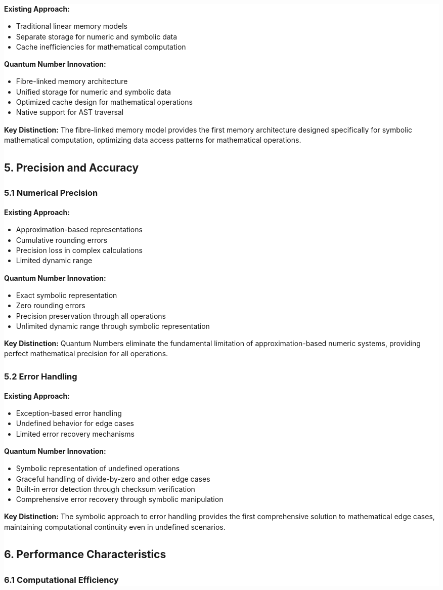 **Existing Approach:**
- Traditional linear memory models
- Separate storage for numeric and symbolic data
- Cache inefficiencies for mathematical computation

**Quantum Number Innovation:**
- Fibre-linked memory architecture
- Unified storage for numeric and symbolic data
- Optimized cache design for mathematical operations
- Native support for AST traversal

**Key Distinction:** The fibre-linked memory model provides the first memory architecture designed specifically for symbolic mathematical computation, optimizing data access patterns for mathematical operations.

## 5. Precision and Accuracy

### 5.1 Numerical Precision

**Existing Approach:**
- Approximation-based representations
- Cumulative rounding errors
- Precision loss in complex calculations
- Limited dynamic range

**Quantum Number Innovation:**
- Exact symbolic representation
- Zero rounding errors
- Precision preservation through all operations
- Unlimited dynamic range through symbolic representation

**Key Distinction:** Quantum Numbers eliminate the fundamental limitation of approximation-based numeric systems, providing perfect mathematical precision for all operations.

### 5.2 Error Handling

**Existing Approach:**
- Exception-based error handling
- Undefined behavior for edge cases
- Limited error recovery mechanisms

**Quantum Number Innovation:**
- Symbolic representation of undefined operations
- Graceful handling of divide-by-zero and other edge cases
- Built-in error detection through checksum verification
- Comprehensive error recovery through symbolic manipulation

**Key Distinction:** The symbolic approach to error handling provides the first comprehensive solution to mathematical edge cases, maintaining computational continuity even in undefined scenarios.

## 6. Performance Characteristics

### 6.1 Computational Efficiency

